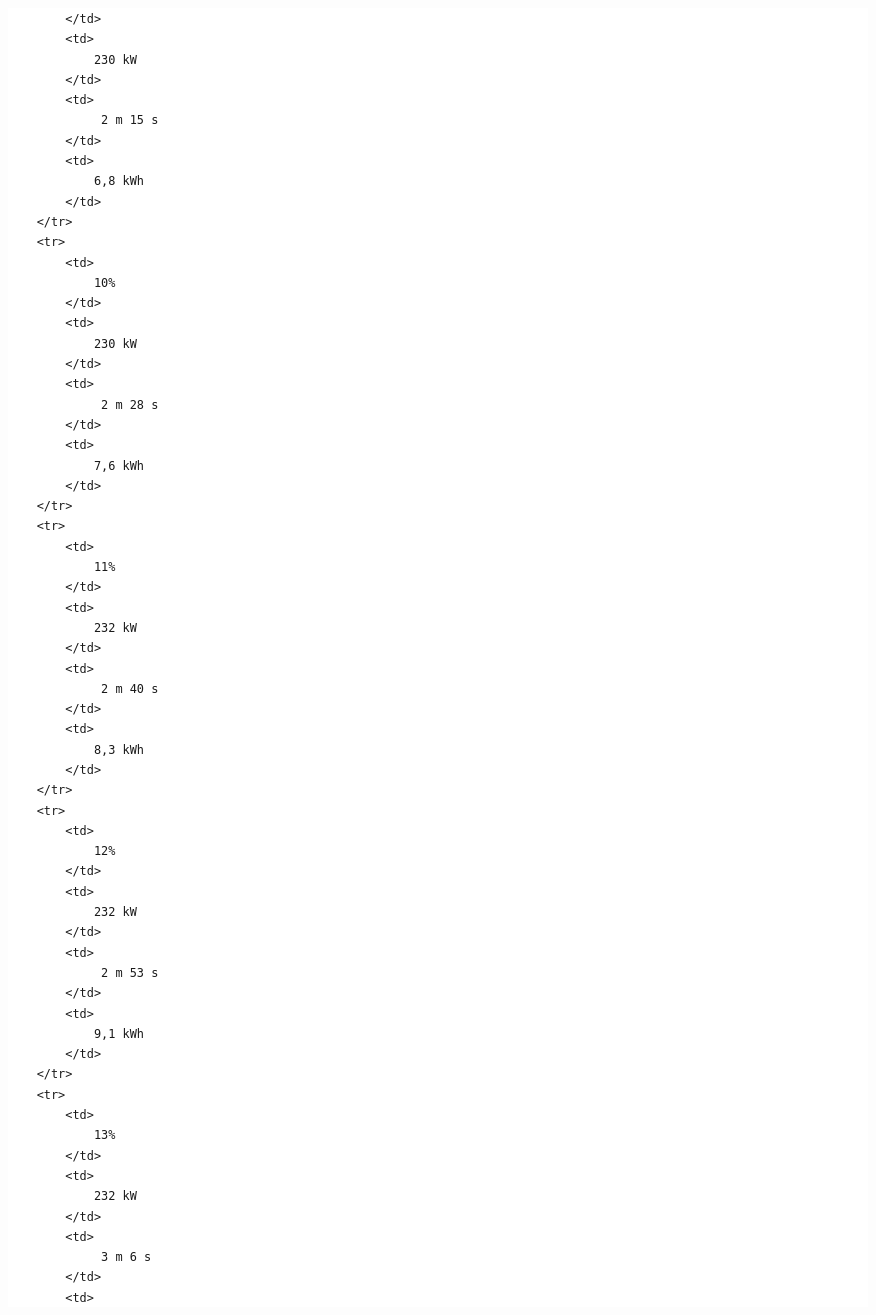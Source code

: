 			</td>
			<td>
				230 kW
			</td>
			<td>
				 2 m 15 s
			</td>
			<td>
				6,8 kWh
			</td>
		</tr>
		<tr>
			<td>
				10%
			</td>
			<td>
				230 kW
			</td>
			<td>
				 2 m 28 s
			</td>
			<td>
				7,6 kWh
			</td>
		</tr>
		<tr>
			<td>
				11%
			</td>
			<td>
				232 kW
			</td>
			<td>
				 2 m 40 s
			</td>
			<td>
				8,3 kWh
			</td>
		</tr>
		<tr>
			<td>
				12%
			</td>
			<td>
				232 kW
			</td>
			<td>
				 2 m 53 s
			</td>
			<td>
				9,1 kWh
			</td>
		</tr>
		<tr>
			<td>
				13%
			</td>
			<td>
				232 kW
			</td>
			<td>
				 3 m 6 s
			</td>
			<td>